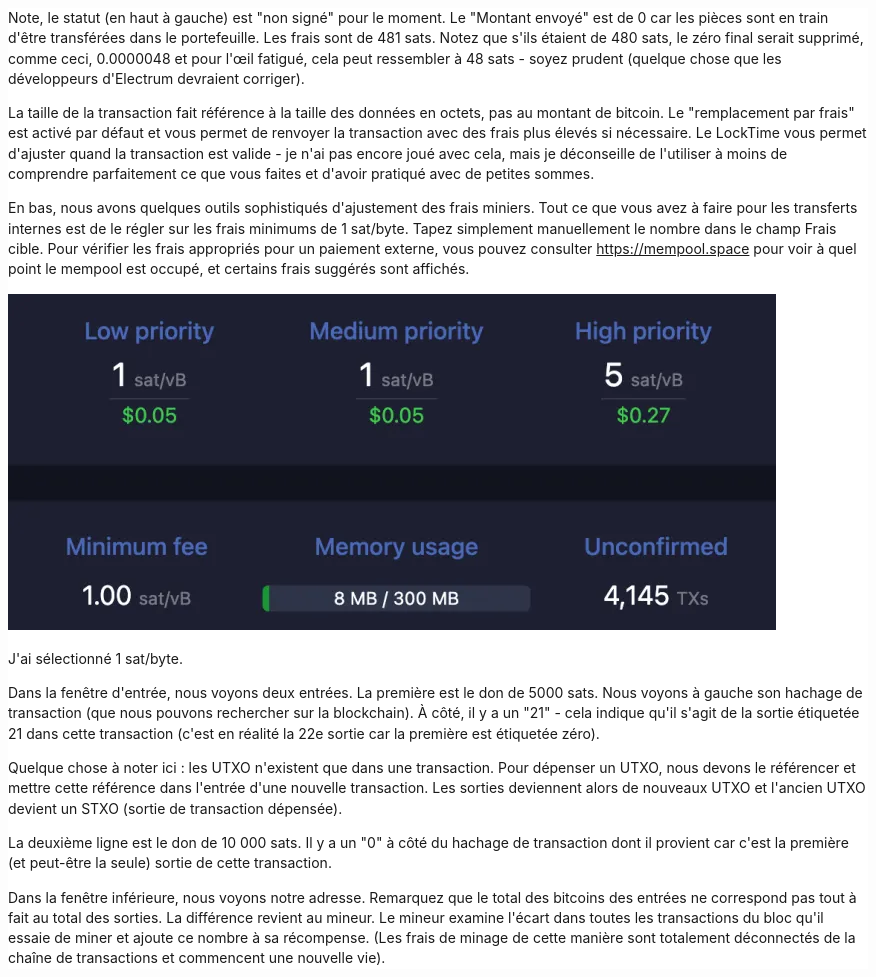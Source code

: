 Note, le statut (en haut à gauche) est "non signé" pour le moment. Le "Montant envoyé" est de 0 car les pièces sont en train d'être transférées dans le portefeuille. Les frais sont de 481 sats. Notez que s'ils étaient de 480 sats, le zéro final serait supprimé, comme ceci, 0.0000048 et pour l'œil fatigué, cela peut ressembler à 48 sats - soyez prudent (quelque chose que les développeurs d'Electrum devraient corriger).

La taille de la transaction fait référence à la taille des données en octets, pas au montant de bitcoin. Le "remplacement par frais" est activé par défaut et vous permet de renvoyer la transaction avec des frais plus élevés si nécessaire. Le LockTime vous permet d'ajuster quand la transaction est valide - je n'ai pas encore joué avec cela, mais je déconseille de l'utiliser à moins de comprendre parfaitement ce que vous faites et d'avoir pratiqué avec de petites sommes.

En bas, nous avons quelques outils sophistiqués d'ajustement des frais miniers. Tout ce que vous avez à faire pour les transferts internes est de le régler sur les frais minimums de 1 sat/byte. Tapez simplement manuellement le nombre dans le champ Frais cible. Pour vérifier les frais appropriés pour un paiement externe, vous pouvez consulter https://mempool.space pour voir à quel point le mempool est occupé, et certains frais suggérés sont affichés.

![image](assets/41.webp)

J'ai sélectionné 1 sat/byte.

Dans la fenêtre d'entrée, nous voyons deux entrées. La première est le don de 5000 sats. Nous voyons à gauche son hachage de transaction (que nous pouvons rechercher sur la blockchain). À côté, il y a un "21" - cela indique qu'il s'agit de la sortie étiquetée 21 dans cette transaction (c'est en réalité la 22e sortie car la première est étiquetée zéro).

Quelque chose à noter ici : les UTXO n'existent que dans une transaction. Pour dépenser un UTXO, nous devons le référencer et mettre cette référence dans l'entrée d'une nouvelle transaction. Les sorties deviennent alors de nouveaux UTXO et l'ancien UTXO devient un STXO (sortie de transaction dépensée).

La deuxième ligne est le don de 10 000 sats. Il y a un "0" à côté du hachage de transaction dont il provient car c'est la première (et peut-être la seule) sortie de cette transaction.

Dans la fenêtre inférieure, nous voyons notre adresse. Remarquez que le total des bitcoins des entrées ne correspond pas tout à fait au total des sorties. La différence revient au mineur. Le mineur examine l'écart dans toutes les transactions du bloc qu'il essaie de miner et ajoute ce nombre à sa récompense. (Les frais de minage de cette manière sont totalement déconnectés de la chaîne de transactions et commencent une nouvelle vie).
